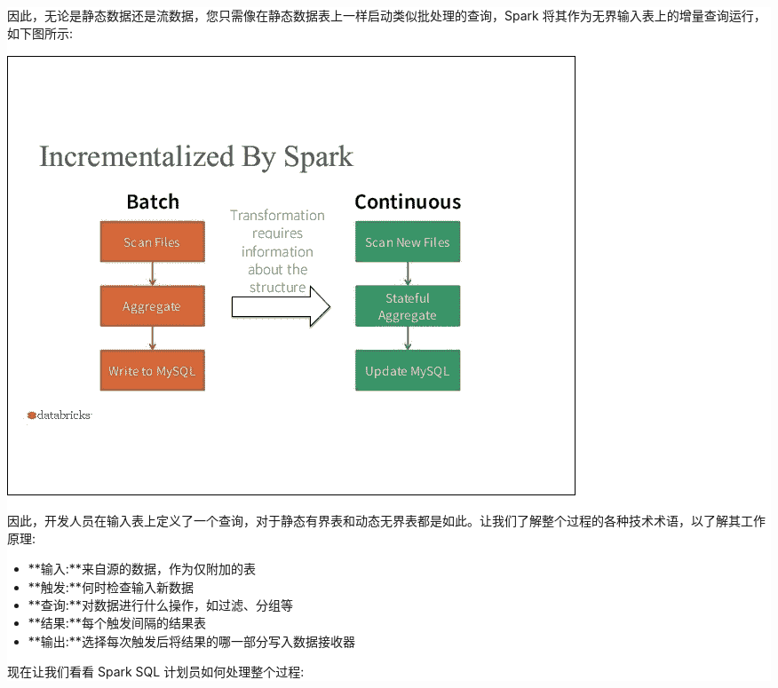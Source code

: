 因此，无论是静态数据还是流数据，您只需像在静态数据表上一样启动类似批处理的查询，Spark 将其作为无界输入表上的增量查询运行，如下图所示:

![The Spark streaming programming model](img/image_04_004.jpg)

因此，开发人员在输入表上定义了一个查询，对于静态有界表和动态无界表都是如此。让我们了解整个过程的各种技术术语，以了解其工作原理:

*   **输入:**来自源的数据，作为仅附加的表
*   **触发:**何时检查输入新数据
*   **查询:**对数据进行什么操作，如过滤、分组等
*   **结果:**每个触发间隔的结果表
*   **输出:**选择每次触发后将结果的哪一部分写入数据接收器

现在让我们看看 Spark SQL 计划员如何处理整个过程:
